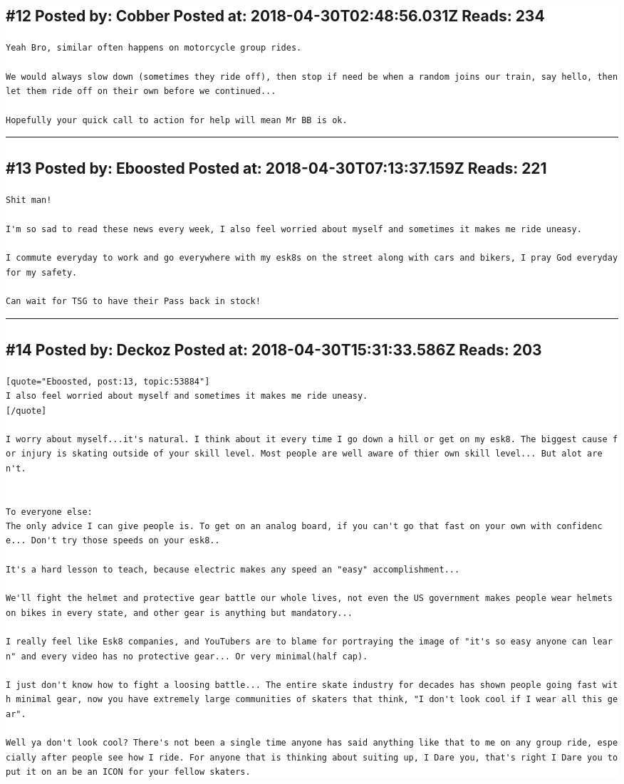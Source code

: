 ## \#12 Posted by: Cobber Posted at: 2018-04-30T02:48:56.031Z Reads: 234

```
Yeah Bro, similar often happens on motorcycle group rides.

We would always slow down (sometimes they ride off), then stop if need be when a random joins our train, say hello, then let them ride off on their own before we continued...

Hopefully your quick call to action for help will mean Mr BB is ok.
```

---
## \#13 Posted by: Eboosted Posted at: 2018-04-30T07:13:37.159Z Reads: 221

```
Shit man!

I'm so sad to read these news every week, I also feel worried about myself and sometimes it makes me ride uneasy. 

I commute everyday to work and go everywhere with my esk8s on the street along with cars and bikers, I pray God everyday for my safety. 

Can wait for TSG to have their Pass back in stock!
```

---
## \#14 Posted by: Deckoz Posted at: 2018-04-30T15:31:33.586Z Reads: 203

```
[quote="Eboosted, post:13, topic:53884"]
I also feel worried about myself and sometimes it makes me ride uneasy.
[/quote]

I worry about myself...it's natural. I think about it every time I go down a hill or get on my esk8. The biggest cause for injury is skating outside of your skill level. Most people are well aware of thier own skill level... But alot aren't.


To everyone else:
The only advice I can give people is. To get on an analog board, if you can't go that fast on your own with confidence... Don't try those speeds on your esk8.. 

It's a hard lesson to teach, because electric makes any speed an "easy" accomplishment... 

We'll fight the helmet and protective gear battle our whole lives, not even the US government makes people wear helmets on bikes in every state, and other gear is anything but mandatory... 

I really feel like Esk8 companies, and YouTubers are to blame for portraying the image of "it's so easy anyone can learn" and every video has no protective gear... Or very minimal(half cap).

I just don't know how to fight a loosing battle... The entire skate industry for decades has shown people going fast with minimal gear, now you have extremely large communities of skaters that think, "I don't look cool if I wear all this gear".

Well ya don't look cool? There's not been a single time anyone has said anything like that to me on any group ride, especially after people see how I ride. For anyone that is thinking about suiting up, I Dare you, that's right I Dare you to put it on an be an ICON for your fellow skaters. 

```